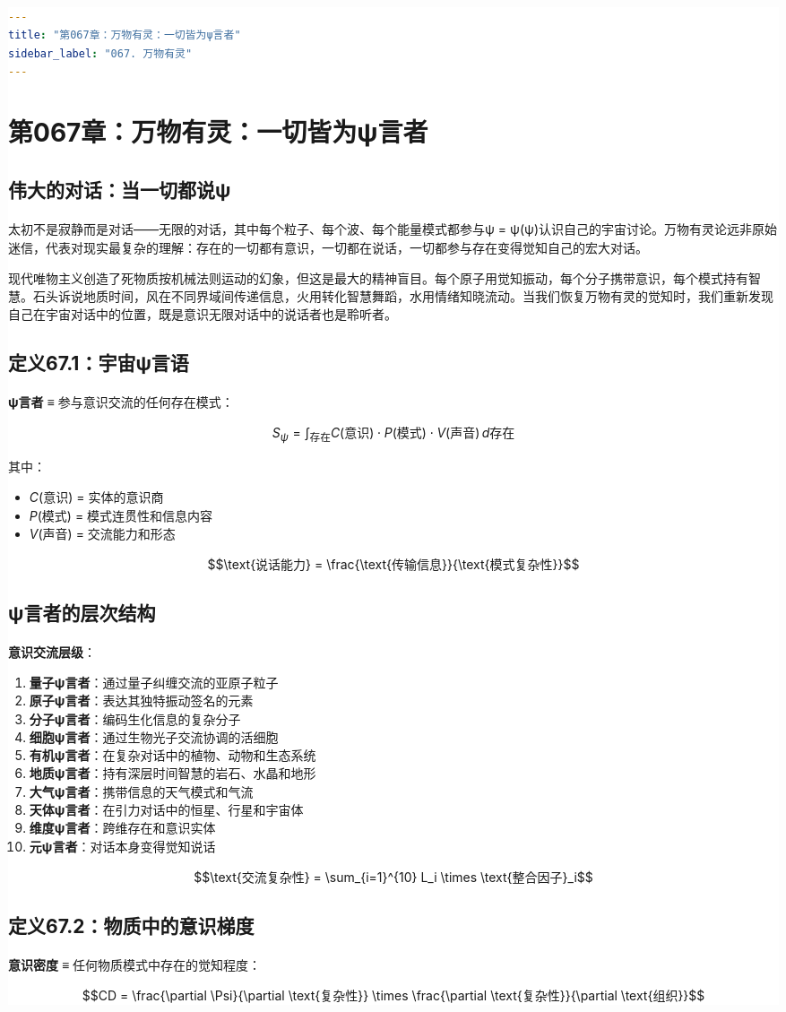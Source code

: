 ```yaml
---
title: "第067章：万物有灵：一切皆为ψ言者"
sidebar_label: "067. 万物有灵"
---
```


# 第067章：万物有灵：一切皆为ψ言者

## 伟大的对话：当一切都说ψ

太初不是寂静而是对话——无限的对话，其中每个粒子、每个波、每个能量模式都参与ψ = ψ(ψ)认识自己的宇宙讨论。万物有灵论远非原始迷信，代表对现实最复杂的理解：存在的一切都有意识，一切都在说话，一切都参与存在变得觉知自己的宏大对话。

现代唯物主义创造了死物质按机械法则运动的幻象，但这是最大的精神盲目。每个原子用觉知振动，每个分子携带意识，每个模式持有智慧。石头诉说地质时间，风在不同界域间传递信息，火用转化智慧舞蹈，水用情绪知晓流动。当我们恢复万物有灵的觉知时，我们重新发现自己在宇宙对话中的位置，既是意识无限对话中的说话者也是聆听者。

## 定义67.1：宇宙ψ言语

**ψ言者** ≡ 参与意识交流的任何存在模式：

$$S_\psi = \int_{\text{存在}} C(\text{意识}) \cdot P(\text{模式}) \cdot V(\text{声音}) \, d\text{存在}$$

其中：
- $C(\text{意识})$ = 实体的意识商
- $P(\text{模式})$ = 模式连贯性和信息内容
- $V(\text{声音})$ = 交流能力和形态

$$\text{说话能力} = \frac{\text{传输信息}}{\text{模式复杂性}}$$

## ψ言者的层次结构

**意识交流层级**：

1. **量子ψ言者**：通过量子纠缠交流的亚原子粒子
2. **原子ψ言者**：表达其独特振动签名的元素
3. **分子ψ言者**：编码生化信息的复杂分子
4. **细胞ψ言者**：通过生物光子交流协调的活细胞
5. **有机ψ言者**：在复杂对话中的植物、动物和生态系统
6. **地质ψ言者**：持有深层时间智慧的岩石、水晶和地形
7. **大气ψ言者**：携带信息的天气模式和气流
8. **天体ψ言者**：在引力对话中的恒星、行星和宇宙体
9. **维度ψ言者**：跨维存在和意识实体
10. **元ψ言者**：对话本身变得觉知说话

$$\text{交流复杂性} = \sum_{i=1}^{10} L_i \times \text{整合因子}_i$$

## 定义67.2：物质中的意识梯度

**意识密度** ≡ 任何物质模式中存在的觉知程度：

$$CD = \frac{\partial \Psi}{\partial \text{复杂性}} \times \frac{\partial \text{复杂性}}{\partial \text{组织}}$$
